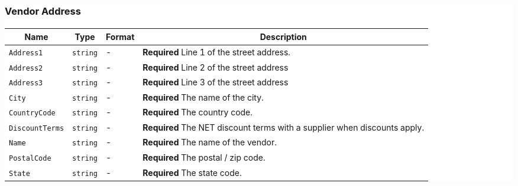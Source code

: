 


### Vendor Address
Name | Type | Format | Description
-----|------|--------|------------
`Address1`		|	`string`	|	-	|	**Required** Line 1 of the street address.
`Address2`		|	`string`	|	-	|	**Required** Line 2 of the street address
`Address3`		|	`string`	|	-	|	**Required** Line 3 of the street address
`City`		|	`string`	|	-	|	**Required** The name of the city.
`CountryCode`		|	`string`	|	-	|	**Required** The country code.
`DiscountTerms`		|	`string`	|	-	|	**Required** The NET discount terms with a supplier when discounts apply.
`Name`		|	`string`	|	-	|	**Required** The name of the vendor.
`PostalCode`		|	`string`	|	-	|	**Required** The postal / zip code.
`State`		|	`string`	|	-	|	**Required** The state code.


